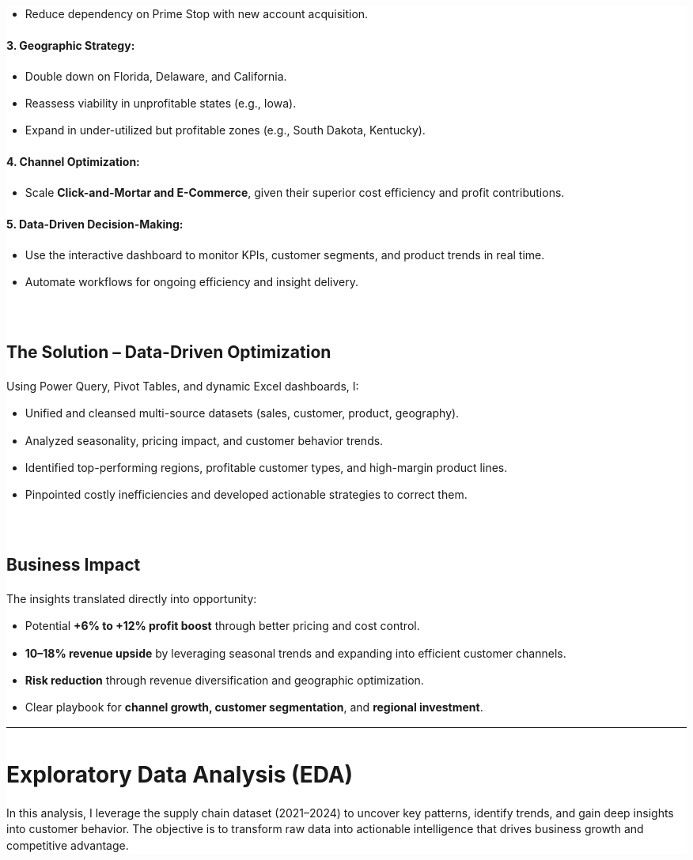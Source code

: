 -	Reduce dependency on Prime Stop with new account acquisition.

#### 3.  Geographic Strategy:

-	Double down on Florida, Delaware, and California.

-	Reassess viability in unprofitable states (e.g., Iowa).

-	Expand in under-utilized but profitable zones (e.g., South Dakota, Kentucky).

#### 4.  Channel Optimization:

-	Scale **Click-and-Mortar and E-Commerce**, given their superior cost efficiency and profit contributions.

#### 5.  Data-Driven Decision-Making:

-	Use the interactive dashboard to monitor KPIs, customer segments, and product trends in real time.

-	Automate workflows for ongoing efficiency and insight delivery.

<br>

## The Solution – Data-Driven Optimization
Using Power Query, Pivot Tables, and dynamic Excel dashboards, I:

- Unified and cleansed multi-source datasets (sales, customer, product, geography).

- Analyzed seasonality, pricing impact, and customer behavior trends.

- Identified top-performing regions, profitable customer types, and high-margin product lines.

- Pinpointed costly inefficiencies and developed actionable strategies to correct them.

<br>

## Business Impact
The insights translated directly into opportunity:

-	Potential **+6% to +12% profit boost** through better pricing and cost control.

-	**10–18% revenue upside** by leveraging seasonal trends and expanding into efficient customer channels.

-	**Risk reduction** through revenue diversification and geographic optimization.

-	Clear playbook for **channel growth, customer segmentation**, and **regional investment**.


---


# **Exploratory Data Analysis (EDA)**
In this analysis, I leverage the supply chain dataset (2021–2024) to uncover key patterns, identify trends, and gain deep insights into customer behavior. The objective is to transform raw data into actionable intelligence that drives business growth and competitive advantage.
